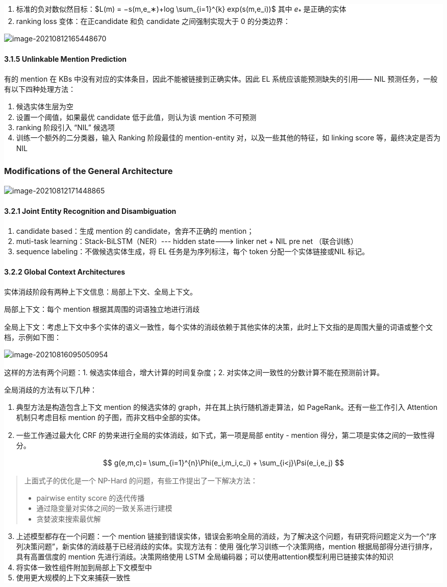 1. 标准的负对数似然目标：$L(m) = −s(m,e_∗)+log \sum_{i=1}^{k} exp(s(m,e_i))$ 其中 $e_*$​ 是正确的实体
2. ranking loss 变体：在正candidate 和负 candidate 之间强制实现大于 0 的分类边界：

![image-20210812165448670](https://i.loli.net/2021/08/16/A41nTXO3jxtqKRV.png)

#### 3.1.5 Unlinkable Mention Prediction

有的 mention 在 KBs 中没有对应的实体条目，因此不能被链接到正确实体。因此 EL 系统应该能预测缺失的引用—— NIL 预测任务，一般有以下四种处理方法：

1. 候选实体生层为空
2. 设置一个阈值，如果最优 candidate 低于此值，则认为该 mention 不可预测
3. ranking 阶段引入 “NIL” 候选项
4. 训练一个额外的二分类器，输入 Ranking 阶段最佳的 mention-entity 对，以及一些其他的特征，如 linking score 等，最终决定是否为 NIL

###  Modifications of the General Architecture

![image-20210812171448865](https://i.loli.net/2021/08/16/lp6MPUWo1YBjh2F.png)

#### 3.2.1 Joint Entity Recognition and Disambiguation

1. candidate based：生成 mention 的 candidate，舍弃不正确的 mention；
2. muti-task learning：Stack-BiLSTM（NER）--- hidden state---> linker net + NIL pre net （联合训练）
3. sequence labeling：不做候选实体生成，将 EL 任务是为序列标注，每个 token 分配一个实体链接或NIL 标记。

#### 3.2.2 Global Context Architectures

实体消歧阶段有两种上下文信息：局部上下文、全局上下文。

局部上下文：每个 mention 根据其周围的词语独立地进行消歧

全局上下文：考虑上下文中多个实体的语义一致性，每个实体的消歧依赖于其他实体的决策，此时上下文指的是周围大量的词语或整个文档，示例如下图：

![image-20210816095050954](https://i.loli.net/2021/08/16/q3DM26QXNnEYi78.png)

这样的方法有两个问题：1. 候选实体组合，增大计算的时间复杂度；2. 对实体之间一致性的分数计算不能在预测前计算。

全局消歧的方法有以下几种：

1. 典型方法是构造包含上下文 mention 的候选实体的 graph，并在其上执行随机游走算法，如 PageRank。还有一些工作引入 Attention 机制只考虑目标 mention 的子图，而非文档中全部的实体。

2. 一些工作通过最大化 CRF 的势来进行全局的实体消歧，如下式，第一项是局部 entity - mention 得分，第二项是实体之间的一致性得分。

$$
g(e,m,c)= \sum_{i=1}^{n}\Phi(e_i,m_i,c_i) + \sum_{i<j}\Psi(e_i,e_j)
$$

> 上面式子的优化是一个 NP-Hard 的问题，有些工作提出了一下解决方法：
>
> * pairwise entity score 的迭代传播
> * 通过隐变量对实体之间的一致关系进行建模
> * 贪婪波束搜索最优解

3. 上述模型都存在一个问题：一个 mention 链接到错误实体，错误会影响全局的消歧，为了解决这个问题，有研究将问题定义为一个“序列决策问题”，新实体的消歧基于已经消歧的实体。实现方法有：使用 强化学习训练一个决策网络，mention 根据局部得分进行排序，具有高置信度的 mention 先进行消歧。决策网络使用 LSTM 全局编码器；可以使用attention模型利用已链接实体的知识
4. 将实体一致性组件附加到局部上下文模型中
5. 使用更大规模的上下文来捕获一致性
